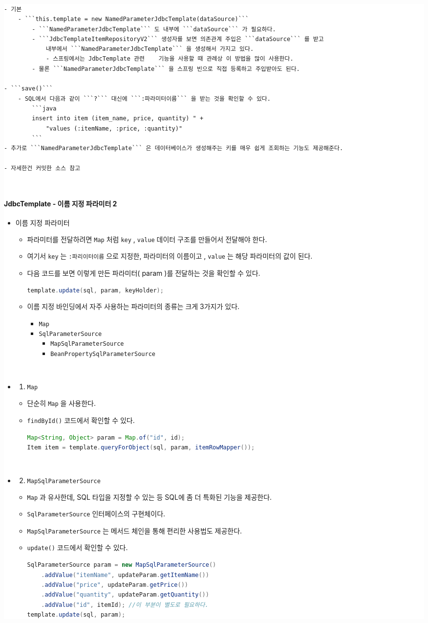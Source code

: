 	- 기본
		- ```this.template = new NamedParameterJdbcTemplate(dataSource)```
			- ```NamedParameterJdbcTemplate``` 도 내부에 ```dataSource``` 가 필요하다.
			- ```JdbcTemplateItemRepositoryV2``` 생성자를 보면 의존관계 주입은 ```dataSource``` 를 받고 
				내부에서 ```NamedParameterJdbcTemplate``` 을 생성해서 가지고 있다. 
				- 스프링에서는 JdbcTemplate 관련	기능을 사용할 때 관례상 이 방법을 많이 사용한다.
			- 물론 ```NamedParameterJdbcTemplate``` 을 스프링 빈으로 직접 등록하고 주입받아도 된다.
				
	- ```save()```
		- SQL에서 다음과 같이 ```?``` 대신에 ```:파라미터이름``` 을 받는 것을 확인할 수 있다.
			```java
			insert into item (item_name, price, quantity) " +
				"values (:itemName, :price, :quantity)"
			```
	- 추가로 ```NamedParameterJdbcTemplate``` 은 데이터베이스가 생성해주는 키를 매우 쉽게 조회하는 기능도 제공해준다.

	- 자세한건 커밋한 소스 참고

<br>

#### JdbcTemplate - 이름 지정 파라미터 2

- 이름 지정 파라미터
	- 파라미터를 전달하려면 ```Map``` 처럼 ```key``` , ```value``` 데이터 구조를 만들어서 전달해야 한다.
	- 여기서 ```key``` 는 ```:파리이터이름``` 으로 지정한, 파라미터의 이름이고 , ```value``` 는 해당 파라미터의 값이 된다.

	- 다음 코드를 보면 이렇게 만든 파라미터( param )를 전달하는 것을 확인할 수 있다.
		```java
		template.update(sql, param, keyHolder);
		```
	
	- 이름 지정 바인딩에서 자주 사용하는 파라미터의 종류는 크게 3가지가 있다.
		- ```Map```
		- ```SqlParameterSource```
			- ```MapSqlParameterSource```
			- ```BeanPropertySqlParameterSource```
	
<br>

- 1. ```Map```
	- 단순히 ```Map``` 을 사용한다.
	
	- ```findById()``` 코드에서 확인할 수 있다.
		```java
		Map<String, Object> param = Map.of("id", id);
		Item item = template.queryForObject(sql, param, itemRowMapper());
		```

<br>

- 2. ```MapSqlParameterSource```
	- ```Map``` 과 유사한데, SQL 타입을 지정할 수 있는 등 SQL에 좀 더 특화된 기능을 제공한다.
	- ```SqlParameterSource``` 인터페이스의 구현체이다.
	- ```MapSqlParameterSource``` 는 메서드 체인을 통해 편리한 사용법도 제공한다.
	
	- ```update()``` 코드에서 확인할 수 있다.
		```java
		SqlParameterSource param = new MapSqlParameterSource()
			.addValue("itemName", updateParam.getItemName())
			.addValue("price", updateParam.getPrice())
			.addValue("quantity", updateParam.getQuantity())
			.addValue("id", itemId); //이 부분이 별도로 필요하다.
		template.update(sql, param);
		```
